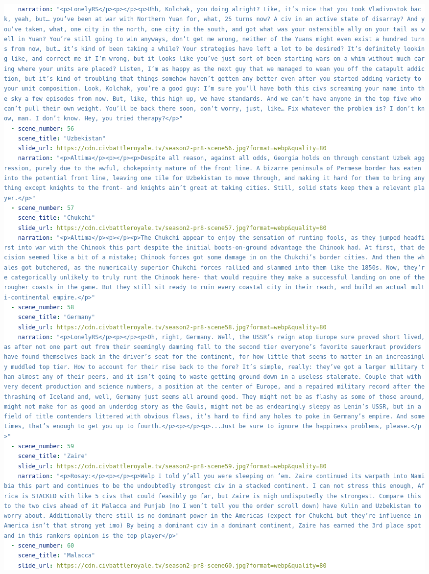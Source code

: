 ```yaml
    narration: "<p>LonelyRS</p><p></p><p>Uhh, Kolchak, you doing alright? Like, it’s nice that you took Vladivostok back, yeah, but… you’ve been at war with Northern Yuan for, what, 25 turns now? A civ in an active state of disarray? And you’ve taken, what, one city in the north, one city in the south, and got what was your ostensible ally on your tail as well in Yuan? You’re still going to win anyways, don’t get me wrong, neither of the Yuans might even exist a hundred turns from now, but… it’s kind of been taking a while? Your strategies have left a lot to be desired? It’s definitely looking like, and correct me if I’m wrong, but it looks like you’ve just sort of been starting wars on a whim without much caring where your units are placed? Listen, I’m as happy as the next guy that we managed to wean you off the catapult addiction, but it’s kind of troubling that things somehow haven’t gotten any better even after you started adding variety to your unit composition. Look, Kolchak, you’re a good guy: I’m sure you’ll have both this civs screaming your name into the sky a few episodes from now. But, like, this high up, we have standards. And we can’t have anyone in the top five who can’t pull their own weight. You’ll be back there soon, don’t worry, just, like… Fix whatever the problem is? I don’t know, man. I don’t know. Hey, you tried therapy?</p>"
  - scene_number: 56
    scene_title: "Uzbekistan"
    slide_url: https://cdn.civbattleroyale.tv/season2-pr8-scene56.jpg?format=webp&quality=80
    narration: "<p>Altima</p><p></p><p>Despite all reason, against all odds, Georgia holds on through constant Uzbek aggression, purely due to the awful, chokepointy nature of the front line. A bizarre peninsula of Permese border has eaten into the potential front line, leaving one tile for Uzbekistan to move through, and making it hard for them to bring anything except knights to the front- and knights ain’t great at taking cities. Still, solid stats keep them a relevant player.</p>"
  - scene_number: 57
    scene_title: "Chukchi"
    slide_url: https://cdn.civbattleroyale.tv/season2-pr8-scene57.jpg?format=webp&quality=80
    narration: "<p>Altima</p><p></p><p>The Chukchi appear to enjoy the sensation of runting fools, as they jumped headfirst into war with the Chinook this part despite the initial boots-on-ground advantage the Chinook had. At first, that decision seemed like a bit of a mistake; Chinook forces got some damage in on the Chukchi’s border cities. And then the whales got butchered, as the numerically superior Chukchi forces rallied and slammed into them like the 1850s. Now, they’re categorically unlikely to truly runt the Chinook here- that would require they make a successful landing on one of the rougher coasts in the game. But they still sit ready to ruin every coastal city in their reach, and build an actual multi-continental empire.</p>"
  - scene_number: 58
    scene_title: "Germany"
    slide_url: https://cdn.civbattleroyale.tv/season2-pr8-scene58.jpg?format=webp&quality=80
    narration: "<p>LonelyRS</p><p></p><p>Oh, right, Germany. Well, the USSR’s reign atop Europe sure proved short lived, as after not one part out from their seemingly damning fall to the second tier everyone’s favorite sauerkraut providers have found themselves back in the driver’s seat for the continent, for how little that seems to matter in an increasingly muddled top tier. How to account for their rise back to the fore? It’s simple, really: they’ve got a larger military than almost any of their peers, and it isn’t going to waste getting ground down in a useless stalemate. Couple that with very decent production and science numbers, a position at the center of Europe, and a repaired military record after the thrashing of Iceland and, well, Germany just seems all around good. They might not be as flashy as some of those around, might not make for as good an underdog story as the Gauls, might not be as endearingly sleepy as Lenin’s USSR, but in a field of title contenders littered with obvious flaws, it’s hard to find any holes to poke in Germany’s empire. And sometimes, that’s enough to get you up to fourth.</p><p></p><p>...Just be sure to ignore the happiness problems, please.</p>"
  - scene_number: 59
    scene_title: "Zaire"
    slide_url: https://cdn.civbattleroyale.tv/season2-pr8-scene59.jpg?format=webp&quality=80
    narration: "<p>Rosay:</p><p></p><p>Welp I told y’all you were sleeping on ‘em. Zaire continued its warpath into Namibia this part and continues to be the undoubtedly strongest civ in a stacked continent. I can not stress this enough, Africa is STACKED with like 5 civs that could feasibly go far, but Zaire is nigh undisputedly the strongest. Compare this to the two civs ahead of it Malacca and Punjab (no I won’t tell you the order scroll down) have Kulin and Uzbekistan to worry about. Additionally there still is no dominant power in the Americas (expect for Chukchi but they’re influence in America isn’t that strong yet imo) By being a dominant civ in a dominant continent, Zaire has earned the 3rd place spot and in this rankers opinion is the top player</p>"
  - scene_number: 60
    scene_title: "Malacca"
    slide_url: https://cdn.civbattleroyale.tv/season2-pr8-scene60.jpg?format=webp&quality=80
```